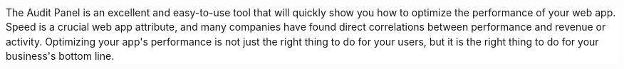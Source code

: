The Audit Panel is an excellent and easy-to-use tool that will quickly show you how to optimize the performance of your web app. Speed is a crucial web app attribute, and many companies have found direct correlations between performance and revenue or activity. Optimizing your app's performance is not just the right thing to do for your users, but it is the right thing to do for your business's bottom line.